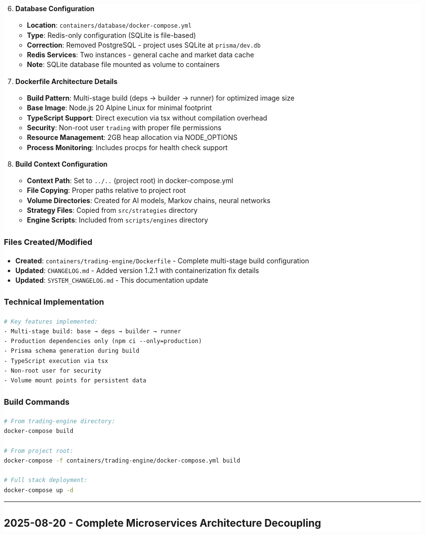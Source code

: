6. **Database Configuration**
   - **Location**: `containers/database/docker-compose.yml`
   - **Type**: Redis-only configuration (SQLite is file-based)
   - **Correction**: Removed PostgreSQL - project uses SQLite at `prisma/dev.db`
   - **Redis Services**: Two instances - general cache and market data cache
   - **Note**: SQLite database file mounted as volume to containers

2. **Dockerfile Architecture Details**
   - **Build Pattern**: Multi-stage build (deps → builder → runner) for optimized image size
   - **Base Image**: Node.js 20 Alpine Linux for minimal footprint
   - **TypeScript Support**: Direct execution via tsx without compilation overhead
   - **Security**: Non-root user `trading` with proper file permissions
   - **Resource Management**: 2GB heap allocation via NODE_OPTIONS
   - **Process Monitoring**: Includes procps for health check support

3. **Build Context Configuration**
   - **Context Path**: Set to `../..` (project root) in docker-compose.yml
   - **File Copying**: Proper paths relative to project root
   - **Volume Directories**: Created for AI models, Markov chains, neural networks
   - **Strategy Files**: Copied from `src/strategies` directory
   - **Engine Scripts**: Included from `scripts/engines` directory

### Files Created/Modified
- **Created**: `containers/trading-engine/Dockerfile` - Complete multi-stage build configuration
- **Updated**: `CHANGELOG.md` - Added version 1.2.1 with containerization fix details
- **Updated**: `SYSTEM_CHANGELOG.md` - This documentation update

### Technical Implementation
```dockerfile
# Key features implemented:
- Multi-stage build: base → deps → builder → runner
- Production dependencies only (npm ci --only=production)
- Prisma schema generation during build
- TypeScript execution via tsx
- Non-root user for security
- Volume mount points for persistent data
```

### Build Commands
```bash
# From trading-engine directory:
docker-compose build

# From project root:
docker-compose -f containers/trading-engine/docker-compose.yml build

# Full stack deployment:
docker-compose up -d
```

---

## 2025-08-20 - Complete Microservices Architecture Decoupling
